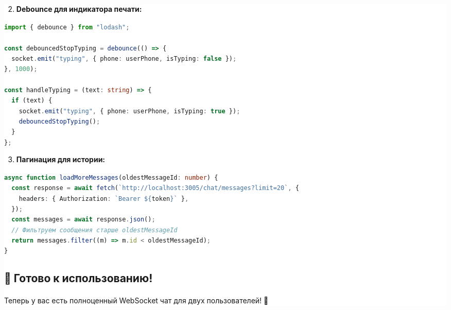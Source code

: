2. **Debounce для индикатора печати:**

```typescript
import { debounce } from "lodash";

const debouncedStopTyping = debounce(() => {
  socket.emit("typing", { phone: userPhone, isTyping: false });
}, 1000);

const handleTyping = (text: string) => {
  if (text) {
    socket.emit("typing", { phone: userPhone, isTyping: true });
    debouncedStopTyping();
  }
};
```

3. **Пагинация для истории:**

```typescript
async function loadMoreMessages(oldestMessageId: number) {
  const response = await fetch(`http://localhost:3005/chat/messages?limit=20`, {
    headers: { Authorization: `Bearer ${token}` },
  });
  const messages = await response.json();
  // Фильтруем сообщения старше oldestMessageId
  return messages.filter((m) => m.id < oldestMessageId);
}
```

## 🎨 Готово к использованию!

Теперь у вас есть полноценный WebSocket чат для двух пользователей! 🎉
